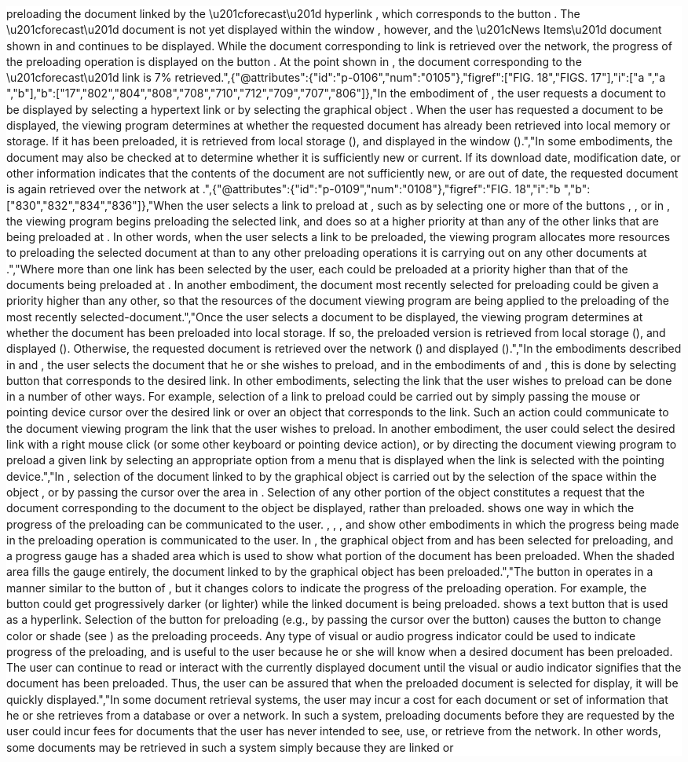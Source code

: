 preloading the document linked by the \u201cforecast\u201d hyperlink , which corresponds to the button . The \u201cforecast\u201d document is not yet displayed within the window , however, and the \u201cNews Items\u201d document shown in and continues to be displayed. While the document corresponding to link  is retrieved over the network, the progress of the preloading operation is displayed on the button . At the point shown in , the document corresponding to the \u201cforecast\u201d link is 7% retrieved.",{"@attributes":{"id":"p-0106","num":"0105"},"figref":["FIG. 18","FIGS. 17"],"i":["a ","a ","b"],"b":["17","802","804","808","708","710","712","709","707","806"]},"In the embodiment of , the user requests a document to be displayed by selecting a hypertext link or by selecting the graphical object . When the user has requested a document to be displayed, the viewing program determines at  whether the requested document has already been retrieved into local memory or storage. If it has been preloaded, it is retrieved from local storage (), and displayed in the window  ().","In some embodiments, the document may also be checked at  to determine whether it is sufficiently new or current. If its download date, modification date, or other information indicates that the contents of the document are not sufficiently new, or are out of date, the requested document is again retrieved over the network at .",{"@attributes":{"id":"p-0109","num":"0108"},"figref":"FIG. 18","i":"b ","b":["830","832","834","836"]},"When the user selects a link to preload at , such as by selecting one or more of the buttons , , or  in , the viewing program begins preloading the selected link, and does so at a higher priority at  than any of the other links that are being preloaded at . In other words, when the user selects a link to be preloaded, the viewing program allocates more resources to preloading the selected document at  than to any other preloading operations it is carrying out on any other documents at .","Where more than one link has been selected by the user, each could be preloaded at a priority higher than that of the documents being preloaded at . In another embodiment, the document most recently selected for preloading could be given a priority higher than any other, so that the resources of the document viewing program are being applied to the preloading of the most recently selected-document.","Once the user selects a document to be displayed, the viewing program determines at  whether the document has been preloaded into local storage. If so, the preloaded version is retrieved from local storage (), and displayed (). Otherwise, the requested document is retrieved over the network () and displayed ().","In the embodiments described in and , the user selects the document that he or she wishes to preload, and in the embodiments of and , this is done by selecting button that corresponds to the desired link. In other embodiments, selecting the link that the user wishes to preload can be done in a number of other ways. For example, selection of a link to preload could be carried out by simply passing the mouse or pointing device cursor over the desired link or over an object that corresponds to the link. Such an action could communicate to the document viewing program the link that the user wishes to preload. In another embodiment, the user could select the desired link with a right mouse click (or some other keyboard or pointing device action), or by directing the document viewing program to preload a given link by selecting an appropriate option from a menu that is displayed when the link is selected with the pointing device.","In , selection of the document linked to by the graphical object  is carried out by the selection of the space  within the object , or by passing the cursor over the area  in . Selection of any other portion of the object  constitutes a request that the document corresponding to the document to the object  be displayed, rather than preloaded. shows one way in which the progress of the preloading can be communicated to the user. , , , and show other embodiments in which the progress being made in the preloading operation is communicated to the user. In , the graphical object  from and has been selected for preloading, and a progress gauge  has a shaded area  which is used to show what portion of the document has been preloaded. When the shaded area  fills the gauge  entirely, the document linked to by the graphical object  has been preloaded.","The button  in operates in a manner similar to the button  of , but it changes colors to indicate the progress of the preloading operation. For example, the button  could get progressively darker (or lighter) while the linked document is being preloaded. shows a text button  that is used as a hyperlink. Selection of the button for preloading (e.g., by passing the cursor over the button) causes the button to change color or shade (see ) as the preloading proceeds. Any type of visual or audio progress indicator could be used to indicate progress of the preloading, and is useful to the user because he or she will know when a desired document has been preloaded. The user can continue to read or interact with the currently displayed document until the visual or audio indicator signifies that the document has been preloaded. Thus, the user can be assured that when the preloaded document is selected for display, it will be quickly displayed.","In some document retrieval systems, the user may incur a cost for each document or set of information that he or she retrieves from a database or over a network. In such a system, preloading documents before they are requested by the user could incur fees for documents that the user has never intended to see, use, or retrieve from the network. In other words, some documents may be retrieved in such a system simply because they are linked or